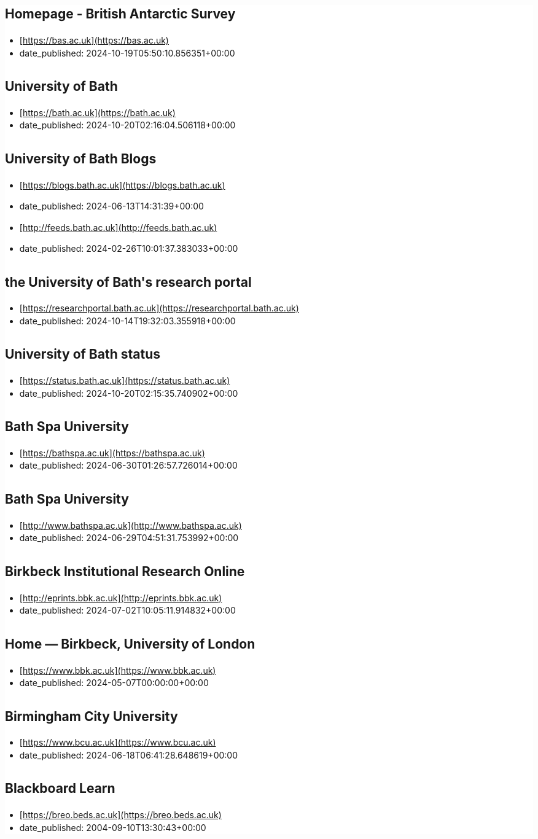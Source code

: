  ## Homepage - British Antarctic Survey
 - [https://bas.ac.uk](https://bas.ac.uk)
 - date_published: 2024-10-19T05:50:10.856351+00:00

 ## University of Bath
 - [https://bath.ac.uk](https://bath.ac.uk)
 - date_published: 2024-10-20T02:16:04.506118+00:00

 ## University of Bath Blogs
 - [https://blogs.bath.ac.uk](https://blogs.bath.ac.uk)
 - date_published: 2024-06-13T14:31:39+00:00

 - [http://feeds.bath.ac.uk](http://feeds.bath.ac.uk)
 - date_published: 2024-02-26T10:01:37.383033+00:00

 ## the University of Bath's research portal
 - [https://researchportal.bath.ac.uk](https://researchportal.bath.ac.uk)
 - date_published: 2024-10-14T19:32:03.355918+00:00

 ## University of Bath status
 - [https://status.bath.ac.uk](https://status.bath.ac.uk)
 - date_published: 2024-10-20T02:15:35.740902+00:00

 ## Bath Spa University
 - [https://bathspa.ac.uk](https://bathspa.ac.uk)
 - date_published: 2024-06-30T01:26:57.726014+00:00

 ## Bath Spa University
 - [http://www.bathspa.ac.uk](http://www.bathspa.ac.uk)
 - date_published: 2024-06-29T04:51:31.753992+00:00

 ## Birkbeck Institutional Research Online
 - [http://eprints.bbk.ac.uk](http://eprints.bbk.ac.uk)
 - date_published: 2024-07-02T10:05:11.914832+00:00

 ## Home — Birkbeck, University of London
 - [https://www.bbk.ac.uk](https://www.bbk.ac.uk)
 - date_published: 2024-05-07T00:00:00+00:00

 ## Birmingham City University
 - [https://www.bcu.ac.uk](https://www.bcu.ac.uk)
 - date_published: 2024-06-18T06:41:28.648619+00:00

 ## Blackboard Learn
 - [https://breo.beds.ac.uk](https://breo.beds.ac.uk)
 - date_published: 2004-09-10T13:30:43+00:00
